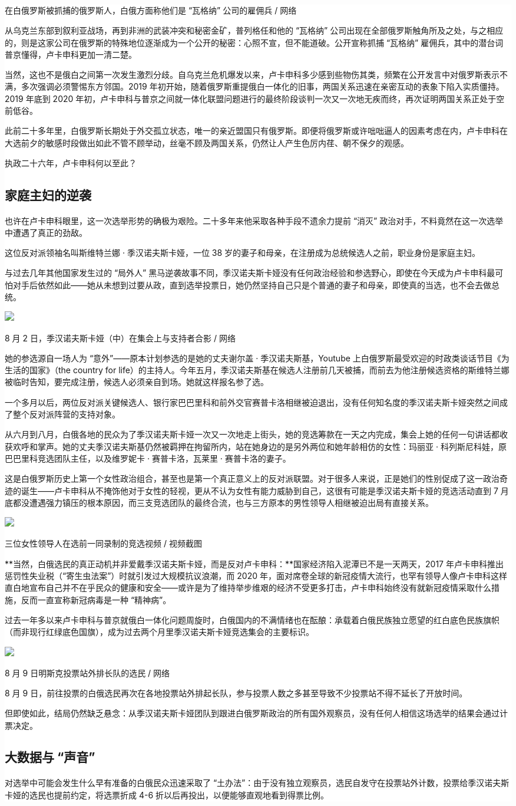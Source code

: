 在白俄罗斯被抓捕的俄罗斯人，白俄方面称他们是 “瓦格纳” 公司的雇佣兵 / 网络

从乌克兰东部到叙利亚战场，再到非洲的武装冲突和秘密金矿，普列格任和他的 “瓦格纳” 公司出现在全部俄罗斯触角所及之处，与之相应的，则是这家公司在俄罗斯的特殊地位逐渐成为一个公开的秘密：心照不宣，但不能道破。公开宣称抓捕 “瓦格纳” 雇佣兵，其中的潜台词普京懂得，卢卡申科更加一清二楚。  

当然，这也不是俄白之间第一次发生激烈分歧。自乌克兰危机爆发以来，卢卡申科多少感到些物伤其类，频繁在公开发言中对俄罗斯表示不满，多次强调必须警惕东方邻国。2019 年初开始，随着俄罗斯重提俄白一体化的旧事，两国关系迅速在亲密互动的表象下陷入实质僵持。2019 年底到 2020 年初，卢卡申科与普京之间就一体化联盟问题进行的最终阶段谈判一次又一次地无疾而终，再次证明两国关系正处于空前低谷。

此前二十多年里，白俄罗斯长期处于外交孤立状态，唯一的亲近盟国只有俄罗斯。即便将俄罗斯或许咄咄逼人的因素考虑在内，卢卡申科在大选前夕的敏感时段做出如此不管不顾举动，丝毫不顾及两国关系，仍然让人产生色厉内荏、朝不保夕的观感。

执政二十六年，卢卡申科何以至此？

家庭主妇的逆袭
-------

也许在卢卡申科眼里，这一次选举形势的确极为艰险。二十多年来他采取各种手段不遗余力提前 “消灭” 政治对手，不料竟然在这一次选举中遭遇了真正的劲敌。

这位反对派领袖名叫斯维特兰娜 · 季汉诺夫斯卡娅，一位 38 岁的妻子和母亲，在注册成为总统候选人之前，职业身份是家庭主妇。

与过去几年其他国家发生过的 “局外人” 黑马逆袭故事不同，季汉诺夫斯卡娅没有任何政治经验和参选野心，即使在今天成为卢卡申科最可怕对手后依然如此——她从未想到过要从政，直到选举投票日，她仍然坚持自己只是个普通的妻子和母亲，即使真的当选，也不会去做总统。

![](https://images.weserv.nl/?url=https%3A//wx2.sinaimg.cn/large/006ySUIXly4ghm3bdv4rzj31040o3b29.jpg)

8 月 2 日，季汉诺夫斯卡娅（中）在集会上与支持者合影 / 网络

她的参选源自一场人为 “意外”——原本计划参选的是她的丈夫谢尔盖 · 季汉诺夫斯基，Youtube 上白俄罗斯最受欢迎的时政类谈话节目《为生活的国家》（the country for life）的主持人。今年五月，季汉诺夫斯基在候选人注册前几天被捕，而前去为他注册候选资格的斯维特兰娜被临时告知，要完成注册，候选人必须亲自到场。她就这样报名参了选。  

一个多月以后，两位反对派关键候选人、银行家巴巴里科和前外交官赛普卡洛相继被迫退出，没有任何知名度的季汉诺夫斯卡娅突然之间成了整个反对派阵营的支持对象。

从六月到八月，白俄各地的民众为了季汉诺夫斯卡娅一次又一次地走上街头，她的竞选筹款在一天之内完成，集会上她的任何一句讲话都收获欢呼和掌声。她的丈夫季汉诺夫斯基仍然被羁押在拘留所内，站在她身边的是另外两位和她年龄相仿的女性：玛丽亚 · 科列斯尼科娃，原巴巴里科竞选团队主任，以及维罗妮卡 · 赛普卡洛，瓦莱里 · 赛普卡洛的妻子。

这是白俄罗斯历史上第一个女性政治组合，甚至也是第一个真正意义上的反对派联盟。对于很多人来说，正是她们的性别促成了这一政治奇迹的诞生——卢卡申科从不掩饰他对于女性的轻视，更从不认为女性有能力威胁到自己，这很有可能是季汉诺夫斯卡娅的竞选活动直到 7 月底都没遭遇强力镇压的根本原因，而三支竞选团队的最终合流，也与三方原本的男性领导人相继被迫出局有直接关系。

![](https://images.weserv.nl/?url=https%3A//wx3.sinaimg.cn/large/006ySUIXly4ghm3bdmbr1j30qe0evn7l.jpg)

三位女性领导人在选前一同录制的竞选视频 / 视频截图

**当然，白俄选民的真正动机并非爱戴季汉诺夫斯卡娅，而是反对卢卡申科：**国家经济陷入泥潭已不是一天两天，2017 年卢卡申科推出惩罚性失业税（“寄生虫法案”）时就引发过大规模抗议浪潮，而 2020 年，面对席卷全球的新冠疫情大流行，也罕有领导人像卢卡申科这样直白地宣布自己并不在乎民众的健康和安全——或许是为了维持举步维艰的经济不受更多打击，卢卡申科始终没有就新冠疫情采取什么措施，反而一直宣称新冠病毒是一种 “精神病”。  

过去一年多以来卢卡申科与普京就俄白一体化问题周旋时，白俄国内的不满情绪也在酝酿：承载着白俄民族独立愿望的红白底色民族旗帜（而非现行红绿底色国旗），成为过去两个月里季汉诺夫斯卡娅竞选集会的主要标识。

![](https://images.weserv.nl/?url=https%3A//wx3.sinaimg.cn/large/006ySUIXly4ghm3bdvgzjj31040o3b29.jpg)

8 月 9 日明斯克投票站外排长队的选民 / 网络

8 月 9 日，前往投票的白俄选民再次在各地投票站外排起长队，参与投票人数之多甚至导致不少投票站不得不延长了开放时间。  

但即使如此，结局仍然缺乏悬念：从季汉诺夫斯卡娅团队到跟进白俄罗斯政治的所有国外观察员，没有任何人相信这场选举的结果会通过计票决定。

大数据与 “声音”
---------

对选举中可能会发生什么早有准备的白俄民众迅速采取了 “土办法”：由于没有独立观察员，选民自发守在投票站外计数，投票给季汉诺夫斯卡娅的选民也提前约定，将选票折成 4-6 折以后再投出，以便能够直观地看到得票比例。
